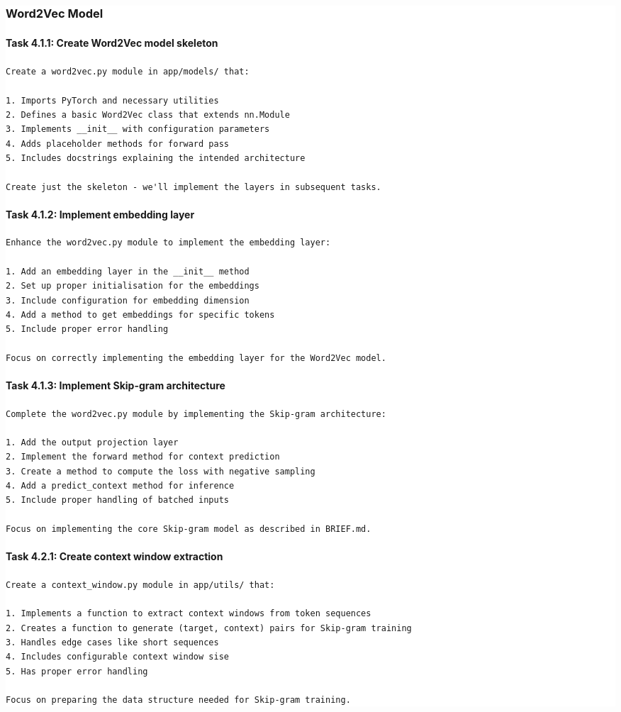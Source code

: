 ### Word2Vec Model

#### Task 4.1.1: Create Word2Vec model skeleton

```
Create a word2vec.py module in app/models/ that:

1. Imports PyTorch and necessary utilities
2. Defines a basic Word2Vec class that extends nn.Module
3. Implements __init__ with configuration parameters
4. Adds placeholder methods for forward pass
5. Includes docstrings explaining the intended architecture

Create just the skeleton - we'll implement the layers in subsequent tasks.
```

#### Task 4.1.2: Implement embedding layer

```
Enhance the word2vec.py module to implement the embedding layer:

1. Add an embedding layer in the __init__ method
2. Set up proper initialisation for the embeddings
3. Include configuration for embedding dimension
4. Add a method to get embeddings for specific tokens
5. Include proper error handling

Focus on correctly implementing the embedding layer for the Word2Vec model.
```

#### Task 4.1.3: Implement Skip-gram architecture

```
Complete the word2vec.py module by implementing the Skip-gram architecture:

1. Add the output projection layer
2. Implement the forward method for context prediction
3. Create a method to compute the loss with negative sampling
4. Add a predict_context method for inference
5. Include proper handling of batched inputs

Focus on implementing the core Skip-gram model as described in BRIEF.md.
```

#### Task 4.2.1: Create context window extraction

```
Create a context_window.py module in app/utils/ that:

1. Implements a function to extract context windows from token sequences
2. Creates a function to generate (target, context) pairs for Skip-gram training
3. Handles edge cases like short sequences
4. Includes configurable context window sise
5. Has proper error handling

Focus on preparing the data structure needed for Skip-gram training.
```

